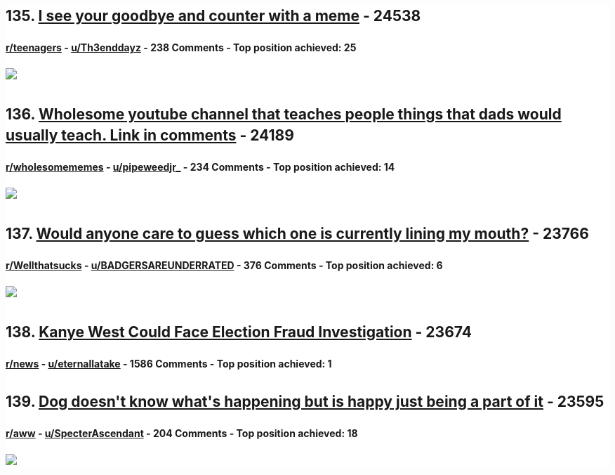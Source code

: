 ## 135. [I see your goodbye and counter with a meme](http://reddit.com/r/teenagers/comments/i6u7it/i_see_your_goodbye_and_counter_with_a_meme/) - 24538
#### [r/teenagers](http://reddit.com/r/teenagers) - [u/Th3enddayz](http://reddit.com/u/Th3enddayz) - 238 Comments - Top position achieved: 25

<a href="https://i.redd.it/huqg733eg2g51.jpg"><img src="https://b.thumbs.redditmedia.com/8cx9qVectsEU0DWknJ2jExKTM0HD1ZLWwoDqKSM3xIg.jpg"></img></a>

## 136. [Wholesome youtube channel that teaches people things that dads would usually teach. Link in comments](http://reddit.com/r/wholesomememes/comments/i6fd91/wholesome_youtube_channel_that_teaches_people/) - 24189
#### [r/wholesomememes](http://reddit.com/r/wholesomememes) - [u/pipeweedjr_](http://reddit.com/u/pipeweedjr_) - 234 Comments - Top position achieved: 14

<a href="https://i.redd.it/yt32djycixf51.png"><img src="https://a.thumbs.redditmedia.com/cvIOyA3rVvrcg3hAje2J02r8mjcaXf8K61n3ONNtvR0.jpg"></img></a>

## 137. [Would anyone care to guess which one is currently lining my mouth?](http://reddit.com/r/Wellthatsucks/comments/i6ffbv/would_anyone_care_to_guess_which_one_is_currently/) - 23766
#### [r/Wellthatsucks](http://reddit.com/r/Wellthatsucks) - [u/BADGERSAREUNDERRATED](http://reddit.com/u/BADGERSAREUNDERRATED) - 376 Comments - Top position achieved: 6

<a href="https://i.redd.it/kvk9ifkfjxf51.jpg"><img src="https://b.thumbs.redditmedia.com/KT-Q8eH8x5kuxwkK2IuGi3nyVTavngdWByL0fakX-pM.jpg"></img></a>

## 138. [Kanye West Could Face Election Fraud Investigation](http://reddit.com/r/news/comments/i6s876/kanye_west_could_face_election_fraud_investigation/) - 23674
#### [r/news](http://reddit.com/r/news) - [u/eternallatake](http://reddit.com/u/eternallatake) - 1586 Comments - Top position achieved: 1

## 139. [Dog doesn't know what's happening but is happy just being a part of it](http://reddit.com/r/aww/comments/i6e2w7/dog_doesnt_know_whats_happening_but_is_happy_just/) - 23595
#### [r/aww](http://reddit.com/r/aww) - [u/SpecterAscendant](http://reddit.com/u/SpecterAscendant) - 204 Comments - Top position achieved: 18

<a href="https://v.redd.it/01795vgmwwf51"><img src="https://b.thumbs.redditmedia.com/IPY8PNIMIncdqZdHW0vVgFXhN4OTLLcXoQiE51lQuFE.jpg"></img></a>
